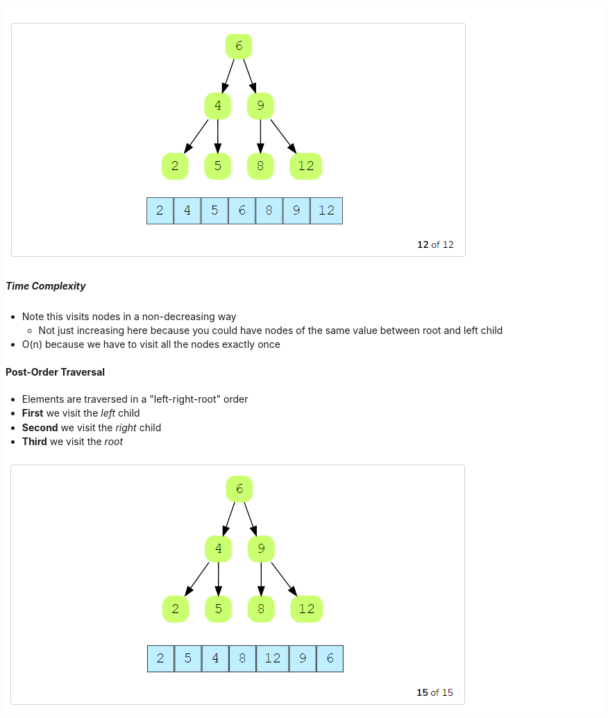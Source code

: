 ![](./images/img.png)

##### Time Complexity

- Note this visits nodes in a non-decreasing way
  - Not just increasing here because you could have nodes of the same value between root and left child
- O(n) because we have to visit all the nodes exactly once

#### Post-Order Traversal

- Elements are traversed in a "left-right-root" order
- **First** we visit the *left* child
- **Second** we visit the *right* child
- **Third** we visit the *root*

![](./images/img_1.png)
